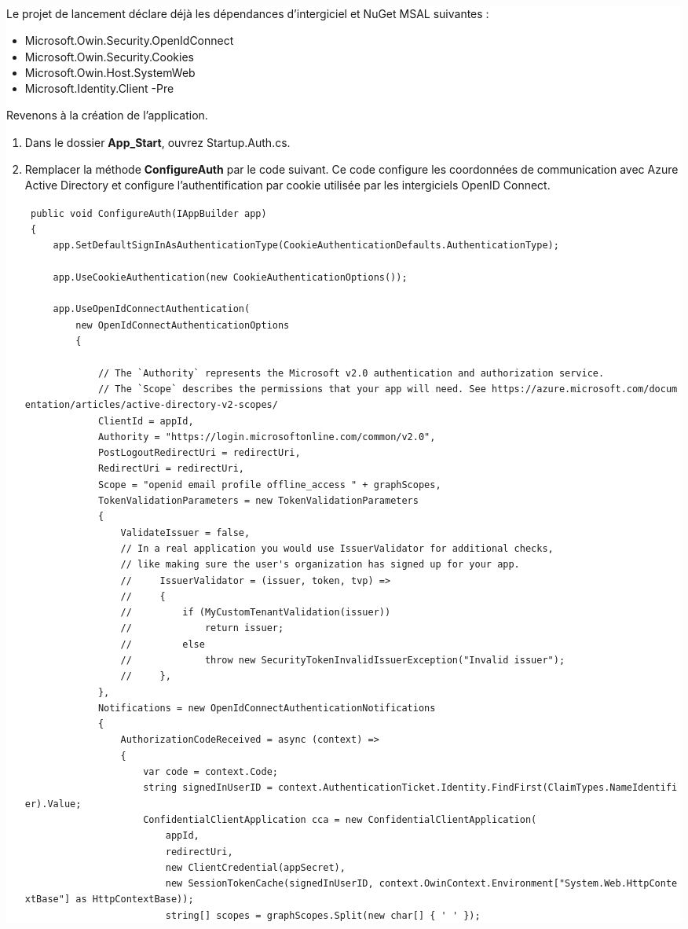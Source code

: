 Le projet de lancement déclare déjà les dépendances d’intergiciel et NuGet MSAL suivantes :

  - Microsoft.Owin.Security.OpenIdConnect
  - Microsoft.Owin.Security.Cookies
  - Microsoft.Owin.Host.SystemWeb
  - Microsoft.Identity.Client -Pre

Revenons à la création de l’application.

1. Dans le dossier **App_Start**, ouvrez Startup.Auth.cs. 

1. Remplacer la méthode **ConfigureAuth** par le code suivant. Ce code configure les coordonnées de communication avec Azure Active Directory et configure l’authentification par cookie utilisée par les intergiciels OpenID Connect.

        public void ConfigureAuth(IAppBuilder app)
        {
            app.SetDefaultSignInAsAuthenticationType(CookieAuthenticationDefaults.AuthenticationType);

            app.UseCookieAuthentication(new CookieAuthenticationOptions());

            app.UseOpenIdConnectAuthentication(
                new OpenIdConnectAuthenticationOptions
                {

                    // The `Authority` represents the Microsoft v2.0 authentication and authorization service.
                    // The `Scope` describes the permissions that your app will need. See https://azure.microsoft.com/documentation/articles/active-directory-v2-scopes/                    
                    ClientId = appId,
                    Authority = "https://login.microsoftonline.com/common/v2.0",
                    PostLogoutRedirectUri = redirectUri,
                    RedirectUri = redirectUri,
                    Scope = "openid email profile offline_access " + graphScopes,
                    TokenValidationParameters = new TokenValidationParameters
                    {
                        ValidateIssuer = false,
                        // In a real application you would use IssuerValidator for additional checks, 
                        // like making sure the user's organization has signed up for your app.
                        //     IssuerValidator = (issuer, token, tvp) =>
                        //     {
                        //         if (MyCustomTenantValidation(issuer)) 
                        //             return issuer;
                        //         else
                        //             throw new SecurityTokenInvalidIssuerException("Invalid issuer");
                        //     },
                    },
                    Notifications = new OpenIdConnectAuthenticationNotifications
                    {
                        AuthorizationCodeReceived = async (context) =>
                        {
                            var code = context.Code;
                            string signedInUserID = context.AuthenticationTicket.Identity.FindFirst(ClaimTypes.NameIdentifier).Value;
                            ConfidentialClientApplication cca = new ConfidentialClientApplication(
                                appId, 
                                redirectUri,
                                new ClientCredential(appSecret),
                                new SessionTokenCache(signedInUserID, context.OwinContext.Environment["System.Web.HttpContextBase"] as HttpContextBase));
                                string[] scopes = graphScopes.Split(new char[] { ' ' });

